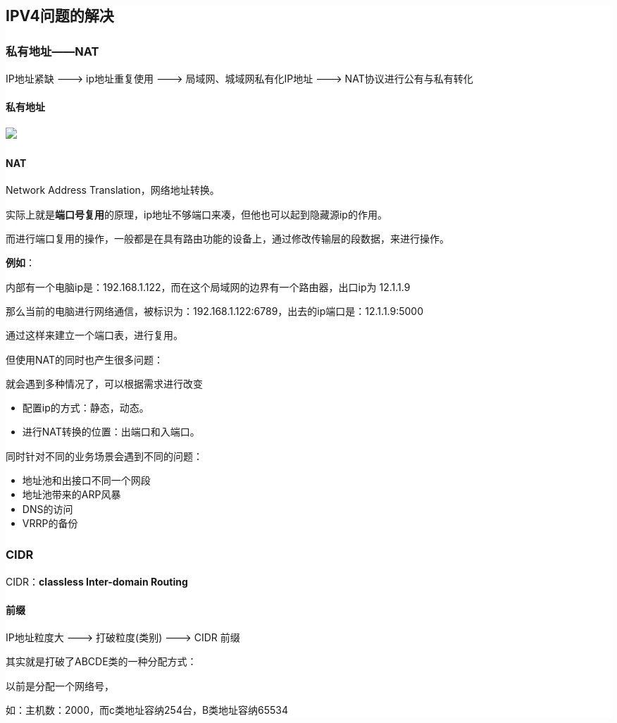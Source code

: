 
## IPV4问题的解决



### 私有地址——NAT

IP地址紧缺 ---> ip地址重复使用 ---> 局域网、城域网私有化IP地址 ---> NAT协议进行公有与私有转化

#### 私有地址

<img src="https://www.crabglory.club/img/post/network/images/ip_private.png" />

#### NAT

Network Address Translation，网络地址转换。

实际上就是**端口号复用**的原理，ip地址不够端口来凑，但他也可以起到隐藏源ip的作用。

而进行端口复用的操作，一般都是在具有路由功能的设备上，通过修改传输层的段数据，来进行操作。

**例如**：

内部有一个电脑ip是：192.168.1.122，而在这个局域网的边界有一个路由器，出口ip为 12.1.1.9

那么当前的电脑进行网络通信，被标识为：192.168.1.122:6789，出去的ip端口是：12.1.1.9:5000

通过这样来建立一个端口表，进行复用。

但使用NAT的同时也产生很多问题：

就会遇到多种情况了，可以根据需求进行改变

- 配置ip的方式：静态，动态。

- 进行NAT转换的位置：出端口和入端口。

同时针对不同的业务场景会遇到不同的问题：

- 地址池和出接口不同一个网段
- 地址池带来的ARP风暴
- DNS的访问
- VRRP的备份





### CIDR

CIDR：**classless Inter-domain Routing**

#### 前缀

IP地址粒度大 ---> 打破粒度(类别)  ---> CIDR 前缀

其实就是打破了ABCDE类的一种分配方式：

以前是分配一个网络号，

如：主机数：2000，而c类地址容纳254台，B类地址容纳65534

